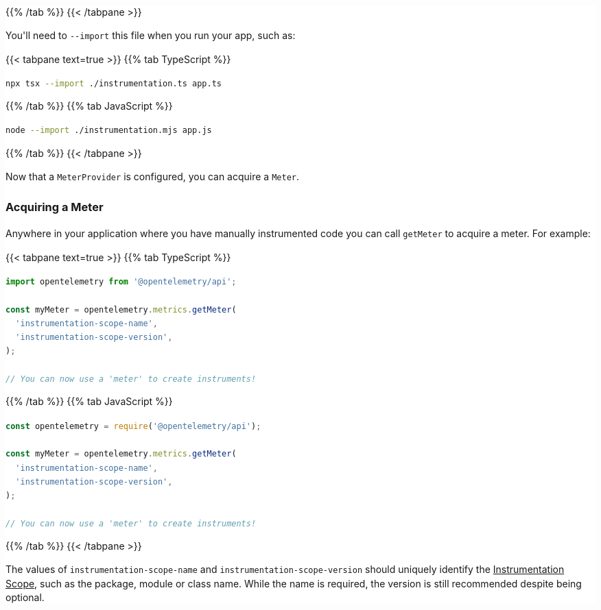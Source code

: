 {{% /tab %}} {{< /tabpane >}}

You'll need to `--import` this file when you run your app, such as:

{{< tabpane text=true >}} {{% tab TypeScript %}}

```sh
npx tsx --import ./instrumentation.ts app.ts
```

{{% /tab %}} {{% tab JavaScript %}}

```sh
node --import ./instrumentation.mjs app.js
```

{{% /tab %}} {{< /tabpane >}}

Now that a `MeterProvider` is configured, you can acquire a `Meter`.

### Acquiring a Meter

Anywhere in your application where you have manually instrumented code you can
call `getMeter` to acquire a meter. For example:

{{< tabpane text=true >}} {{% tab TypeScript %}}

```ts
import opentelemetry from '@opentelemetry/api';

const myMeter = opentelemetry.metrics.getMeter(
  'instrumentation-scope-name',
  'instrumentation-scope-version',
);

// You can now use a 'meter' to create instruments!
```

{{% /tab %}} {{% tab JavaScript %}}

```js
const opentelemetry = require('@opentelemetry/api');

const myMeter = opentelemetry.metrics.getMeter(
  'instrumentation-scope-name',
  'instrumentation-scope-version',
);

// You can now use a 'meter' to create instruments!
```

{{% /tab %}} {{< /tabpane >}}

The values of `instrumentation-scope-name` and `instrumentation-scope-version`
should uniquely identify the
[Instrumentation Scope](/docs/concepts/instrumentation-scope/), such as the
package, module or class name. While the name is required, the version is still
recommended despite being optional.
